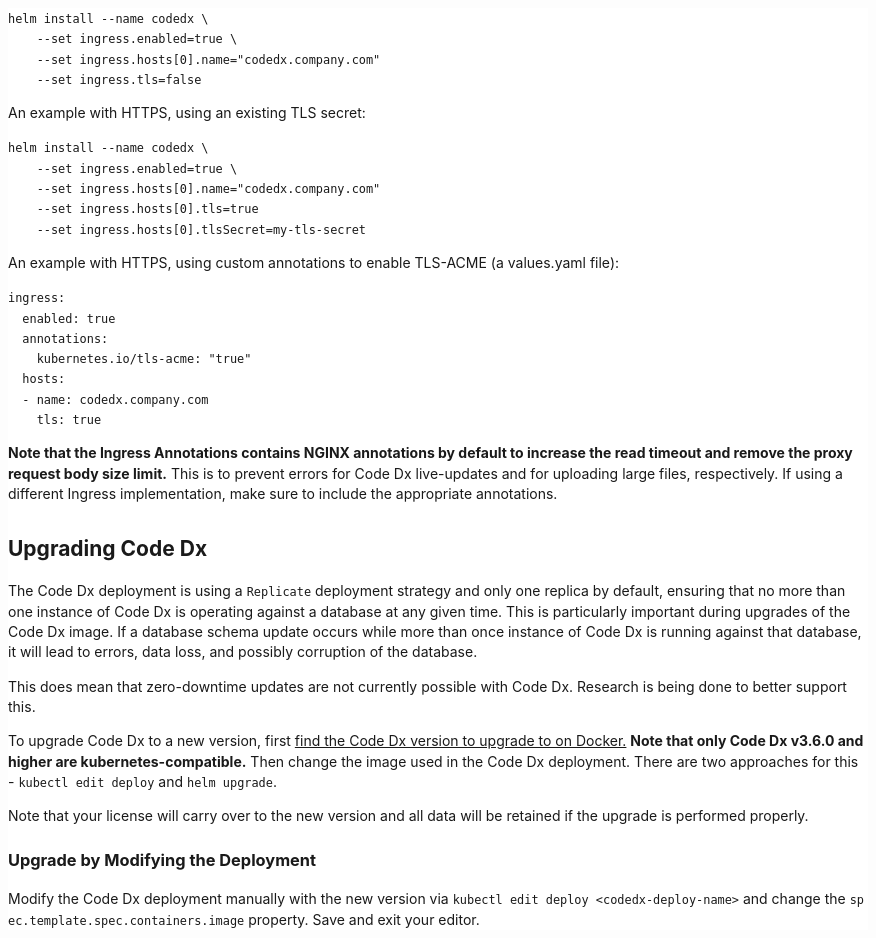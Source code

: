 ```
helm install --name codedx \
    --set ingress.enabled=true \
    --set ingress.hosts[0].name="codedx.company.com"
    --set ingress.tls=false
```

An example with HTTPS, using an existing TLS secret:

```
helm install --name codedx \
    --set ingress.enabled=true \
    --set ingress.hosts[0].name="codedx.company.com"
    --set ingress.hosts[0].tls=true
    --set ingress.hosts[0].tlsSecret=my-tls-secret
```

An example with HTTPS, using custom annotations to enable TLS-ACME (a values.yaml file):

```
ingress:
  enabled: true
  annotations:
    kubernetes.io/tls-acme: "true"
  hosts:
  - name: codedx.company.com
    tls: true
```

**Note that the Ingress Annotations contains NGINX annotations by default to increase the read timeout and remove the proxy request body size limit.** This is to prevent errors for Code Dx live-updates and for uploading large files, respectively. If using a different Ingress implementation, make sure to include the appropriate annotations.

## Upgrading Code Dx

The Code Dx deployment is using a `Replicate` deployment strategy and only one replica by default, ensuring that no more than one instance of Code Dx is operating against a database at any given time. This is particularly important during upgrades of the Code Dx image. If a database schema update occurs while more than once instance of Code Dx is running against that database, it will lead to errors, data loss, and possibly corruption of the database.

This does mean that zero-downtime updates are not currently possible with Code Dx. Research is being done to better support this.

To upgrade Code Dx to a new version, first [find the Code Dx version to upgrade to on Docker.](https://hub.docker.com/r/codedx/codedx-tomcat/tags) **Note that only Code Dx v3.6.0 and higher are kubernetes-compatible.** Then change the image used in the Code Dx deployment. There are two approaches for this - `kubectl edit deploy` and `helm upgrade`.

Note that your license will carry over to the new version and all data will be retained if the upgrade is performed properly.

### Upgrade by Modifying the Deployment

Modify the Code Dx deployment manually with the new version via `kubectl edit deploy <codedx-deploy-name>` and change the `spec.template.spec.containers.image` property. Save and exit your editor.
